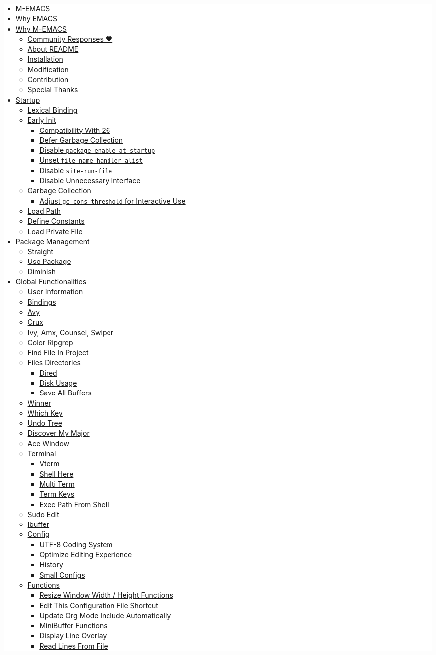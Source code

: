 - [M-EMACS](#orgda2e416)
- [Why EMACS](#org0c0edf8)
- [Why M-EMACS](#org76aae9e)
  - [Community Responses ❤️](#orgb92d252)
  - [About README](#org141efa4)
  - [Installation](#orgee613b6)
  - [Modification](#orgd90d22a)
  - [Contribution](#org789ffab)
  - [Special Thanks](#org3106bf0)
- [Startup](#orgd22adf7)
  - [Lexical Binding](#org80a3284)
  - [Early Init](#org86131a9)
    - [Compatibility With 26](#org67fe793)
    - [Defer Garbage Collection](#orgc5f8a1f)
    - [Disable `package-enable-at-startup`](#orgbf2268a)
    - [Unset `file-name-handler-alist`](#org11c024c)
    - [Disable `site-run-file`](#orgc9f2a74)
    - [Disable Unnecessary Interface](#orgc37ab36)
  - [Garbage Collection](#org7da8e8a)
    - [Adjust `gc-cons-threshold` for Interactive Use](#org5d58aac)
  - [Load Path](#orgcd725ee)
  - [Define Constants](#orgf02e2e0)
  - [Load Private File](#org28b2a57)
- [Package Management](#orgbd180df)
  - [Straight](#orge9bf69b)
  - [Use Package](#org2688184)
  - [Diminish](#orgc9790a7)
- [Global Functionalities](#orgd7dd3bd)
  - [User Information](#orgb5f1e11)
  - [Bindings](#org13bb72a)
  - [Avy](#org5759d6f)
  - [Crux](#org2526388)
  - [Ivy, Amx, Counsel, Swiper](#org7d14b86)
  - [Color Ripgrep](#orgc841a20)
  - [Find File In Project](#org882d368)
  - [Files Directories](#orgea3b536)
    - [Dired](#orgaee6c09)
    - [Disk Usage](#orgdc911aa)
    - [Save All Buffers](#org987a986)
  - [Winner](#orgd557d6a)
  - [Which Key](#org6271822)
  - [Undo Tree](#org8f46ff1)
  - [Discover My Major](#orgfac755c)
  - [Ace Window](#org906d370)
  - [Terminal](#org6152a4f)
    - [Vterm](#orgd3f4b2f)
    - [Shell Here](#org60a0d19)
    - [Multi Term](#orgde16750)
    - [Term Keys](#org5e3e396)
    - [Exec Path From Shell](#org34f5d90)
  - [Sudo Edit](#org3910349)
  - [Ibuffer](#orgbbd7283)
  - [Config](#org2ac1c3a)
    - [UTF-8 Coding System](#org1a740da)
    - [Optimize Editing Experience](#orga8a1c5f)
    - [History](#org4d52626)
    - [Small Configs](#orge2cf5e0)
  - [Functions](#org032e5f5)
    - [Resize Window Width / Height Functions](#orgbbdc6c3)
    - [Edit This Configuration File Shortcut](#org11ffe89)
    - [Update Org Mode Include Automatically](#orgc091592)
    - [MiniBuffer Functions](#orgc6e45cf)
    - [Display Line Overlay](#orgbd6f83a)
    - [Read Lines From File](#org2233bc7)